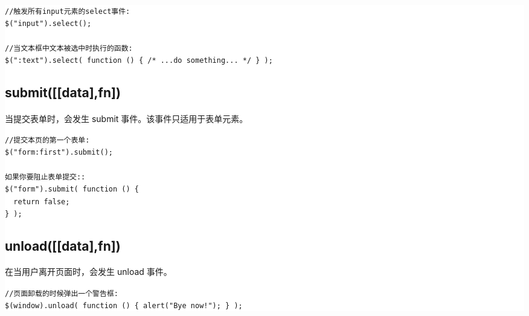 ```
//触发所有input元素的select事件:
$("input").select();

//当文本框中文本被选中时执行的函数:
$(":text").select( function () { /* ...do something... */ } );
```



## submit([[data],fn])

当提交表单时，会发生 submit 事件。该事件只适用于表单元素。

```
//提交本页的第一个表单:
$("form:first").submit();

如果你要阻止表单提交::
$("form").submit( function () {
  return false;
} );
```



## unload([[data],fn])

在当用户离开页面时，会发生 unload 事件。

```
//页面卸载的时候弹出一个警告框:
$(window).unload( function () { alert("Bye now!"); } );
```